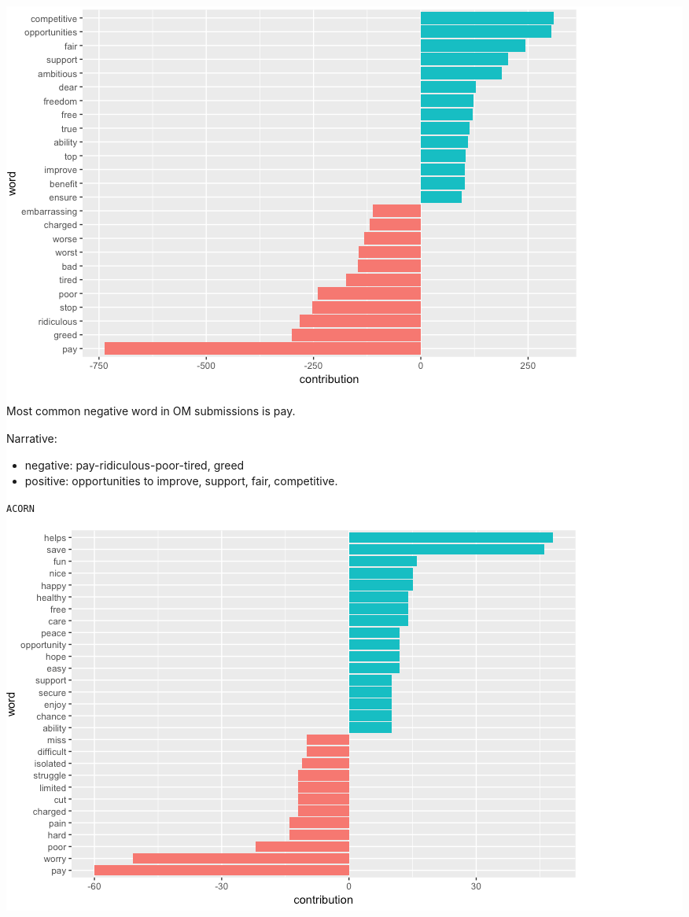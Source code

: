 ![words1](images/wordsOM.png)

Most common negative word in OM submissions is pay.

Narrative:
- negative: pay-ridiculous-poor-tired, greed
- positive: opportunities to improve, support, fair, competitive.

`ACORN`

![words2](images/wordsAC.png)
